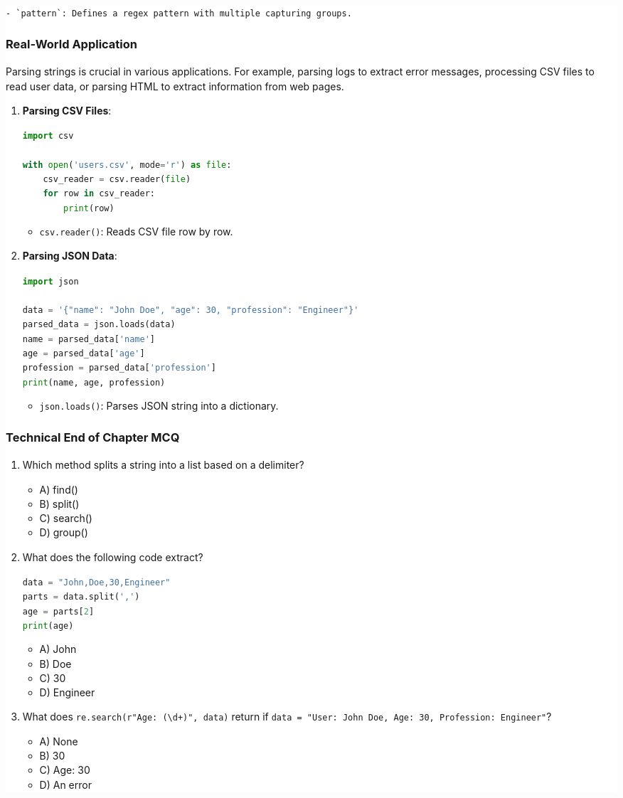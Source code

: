     - `pattern`: Defines a regex pattern with multiple capturing groups.

### Real-World Application

Parsing strings is crucial in various applications. For example, parsing logs to extract error messages, processing CSV files to read user data, or parsing HTML to extract information from web pages.

1. **Parsing CSV Files**:
    ```python
    import csv

    with open('users.csv', mode='r') as file:
        csv_reader = csv.reader(file)
        for row in csv_reader:
            print(row)
    ```

    - `csv.reader()`: Reads CSV file row by row.

2. **Parsing JSON Data**:
    ```python
    import json

    data = '{"name": "John Doe", "age": 30, "profession": "Engineer"}'
    parsed_data = json.loads(data)
    name = parsed_data['name']
    age = parsed_data['age']
    profession = parsed_data['profession']
    print(name, age, profession)
    ```

    - `json.loads()`: Parses JSON string into a dictionary.

### Technical End of Chapter MCQ

1. Which method splits a string into a list based on a delimiter?
    - A) find()
    - B) split()
    - C) search()
    - D) group()

2. What does the following code extract?
    ```python
    data = "John,Doe,30,Engineer"
    parts = data.split(',')
    age = parts[2]
    print(age)
    ```
    - A) John
    - B) Doe
    - C) 30
    - D) Engineer

3. What does `re.search(r"Age: (\d+)", data)` return if `data = "User: John Doe, Age: 30, Profession: Engineer"`?
    - A) None
    - B) 30
    - C) Age: 30
    - D) An error
